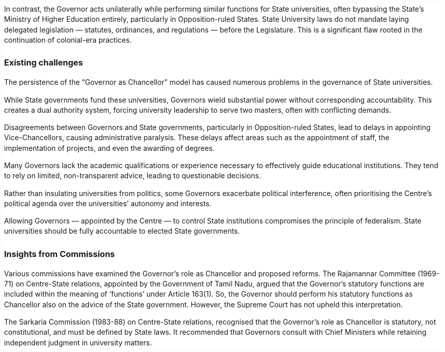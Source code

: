 

In contrast, the Governor acts unilaterally while performing similar functions for State universities, often bypassing the State’s Ministry of Higher Education entirely, particularly in Opposition-ruled States. State University laws do not mandate laying delegated legislation — statutes, ordinances, and regulations — before the Legislature. This is a significant flaw rooted in the continuation of colonial-era practices.



### Existing challenges



The persistence of the “Governor as Chancellor” model has caused numerous problems in the governance of State universities.



While State governments fund these universities, Governors wield substantial power without corresponding accountability. This creates a dual authority system, forcing university leadership to serve two masters, often with conflicting demands.



Disagreements between Governors and State governments, particularly in Opposition-ruled States, lead to delays in appointing Vice-Chancellors, causing administrative paralysis. These delays affect areas such as the appointment of staff, the implementation of projects, and even the awarding of degrees.



Many Governors lack the academic qualifications or experience necessary to effectively guide educational institutions. They tend to rely on limited, non-transparent advice, leading to questionable decisions.



Rather than insulating universities from politics, some Governors exacerbate political interference, often prioritising the Centre’s political agenda over the universities’ autonomy and interests.



Allowing Governors — appointed by the Centre — to control State institutions compromises the principle of federalism. State universities should be fully accountable to elected State governments.



### Insights from Commissions



Various commissions have examined the Governor’s role as Chancellor and proposed reforms. The Rajamannar Committee (1969-71) on Centre-State relations, appointed by the Government of Tamil Nadu, argued that the Governor’s statutory functions are included within the meaning of ‘functions’ under Article 163(1). So, the Governor should perform his statutory functions as Chancellor also on the advice of the State government. However, the Supreme Court has not upheld this interpretation.



The Sarkaria Commission (1983-88) on Centre-State relations, recognised that the Governor’s role as Chancellor is statutory, not constitutional, and must be defined by State laws. It recommended that Governors consult with Chief Ministers while retaining independent judgment in university matters.

